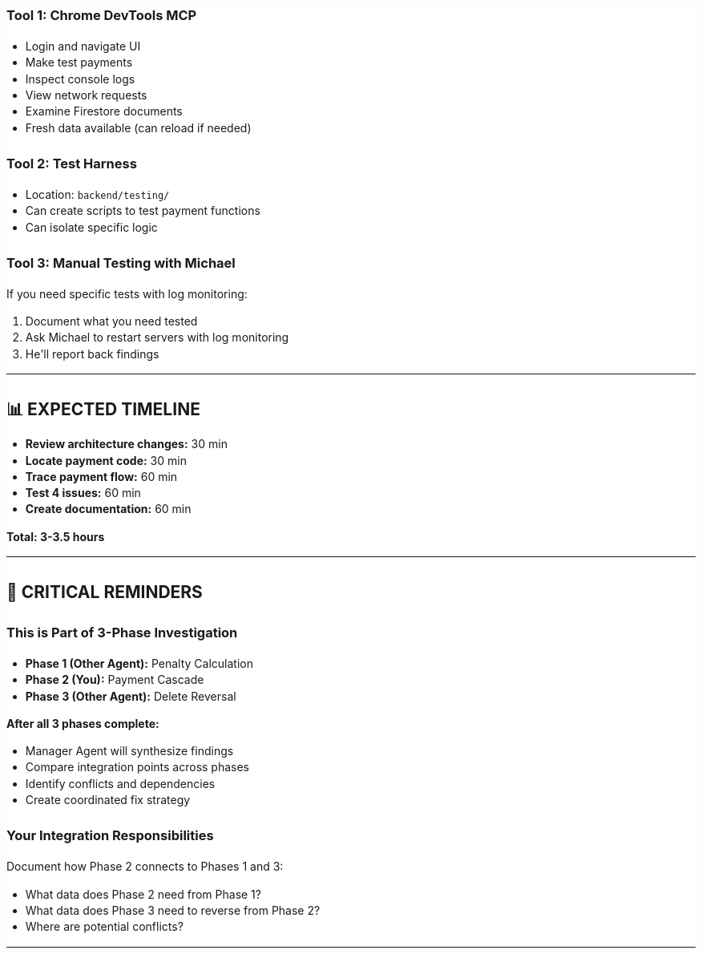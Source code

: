 ### Tool 1: Chrome DevTools MCP
- Login and navigate UI
- Make test payments
- Inspect console logs
- View network requests
- Examine Firestore documents
- Fresh data available (can reload if needed)

### Tool 2: Test Harness
- Location: `backend/testing/`
- Can create scripts to test payment functions
- Can isolate specific logic

### Tool 3: Manual Testing with Michael
If you need specific tests with log monitoring:
1. Document what you need tested
2. Ask Michael to restart servers with log monitoring
3. He'll report back findings

---

## 📊 EXPECTED TIMELINE

- **Review architecture changes:** 30 min
- **Locate payment code:** 30 min
- **Trace payment flow:** 60 min
- **Test 4 issues:** 60 min
- **Create documentation:** 60 min

**Total: 3-3.5 hours**

---

## 🚨 CRITICAL REMINDERS

### This is Part of 3-Phase Investigation
- **Phase 1 (Other Agent):** Penalty Calculation
- **Phase 2 (You):** Payment Cascade
- **Phase 3 (Other Agent):** Delete Reversal

**After all 3 phases complete:**
- Manager Agent will synthesize findings
- Compare integration points across phases
- Identify conflicts and dependencies
- Create coordinated fix strategy

### Your Integration Responsibilities
Document how Phase 2 connects to Phases 1 and 3:
- What data does Phase 2 need from Phase 1?
- What data does Phase 3 need to reverse from Phase 2?
- Where are potential conflicts?

---
